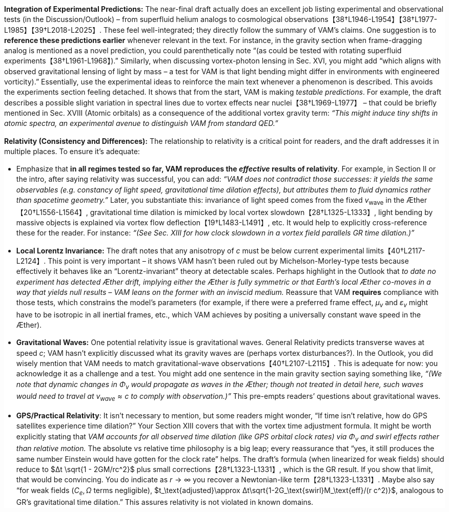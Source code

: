 **Integration of Experimental Predictions:** The near-final draft actually does an excellent job listing experimental and observational tests (in the Discussion/Outlook) – from superfluid helium analogs to cosmological observations【38†L1946-L1954】【38†L1977-L1985】【39†L2018-L2025】. These feel well-integrated; they directly follow the summary of VAM’s claims. One suggestion is to **reference these predictions earlier** whenever relevant in the text. For instance, in the gravity section when frame-dragging analog is mentioned as a novel prediction, you could parenthetically note “(as could be tested with rotating superfluid experiments【38†L1961-L1968】).” Similarly, when discussing vortex-photon lensing in Sec. XVI, you might add “which aligns with observed gravitational lensing of light by mass – a test for VAM is that light bending might differ in environments with engineered vorticity).” Essentially, use the experimental ideas to reinforce the main text whenever a phenomenon is described. This avoids the experiments section feeling detached. It shows that from the start, VAM is making *testable predictions*. For example, the draft describes a possible slight variation in spectral lines due to vortex effects near nuclei【38†L1969-L1977】 – that could be briefly mentioned in Sec. XVIII (Atomic orbitals) as a consequence of the additional vortex gravity term: *“This might induce tiny shifts in atomic spectra, an experimental avenue to distinguish VAM from standard QED.”*

**Relativity (Consistency and Differences):** The relationship to relativity is a critical point for readers, and the draft addresses it in multiple places. To ensure it’s adequate: 
- Emphasize that **in all regimes tested so far, VAM reproduces the *effective* results of relativity**. For example, in Section II or the intro, after saying relativity was successful, you can add: *“VAM does not contradict those successes: it yields the same *observables* (e.g. constancy of light speed, gravitational time dilation effects), but attributes them to fluid dynamics rather than spacetime geometry.”* Later, you substantiate this: invariance of light speed comes from the fixed $v_\text{wave}$ in the Æther【20†L1556-L1564】, gravitational time dilation is mimicked by local vortex slowdown【28†L1325-L1333】, light bending by massive objects is explained via vortex flow deflection【19†L1483-L1491】, etc. It would help to explicitly cross-reference these for the reader. For instance: *“(See Sec. XIII for how clock slowdown in a vortex field parallels GR time dilation.)”*

- **Local Lorentz Invariance:** The draft notes that any anisotropy of $c$ must be below current experimental limits【40†L2117-L2124】. This point is very important – it shows VAM hasn’t been ruled out by Michelson-Morley-type tests because effectively it behaves like an “Lorentz-invariant” theory at detectable scales. Perhaps highlight in the Outlook that *to date no experiment has detected Æther drift, implying either the Æther is fully symmetric or that Earth’s local Æther co-moves in a way that yields null results – VAM leans on the former with an inviscid medium.* Reassure that VAM **requires** compliance with those tests, which constrains the model’s parameters (for example, if there were a preferred frame effect, $μ_v$ and $ε_v$ might have to be isotropic in all inertial frames, etc., which VAM achieves by positing a universally constant wave speed in the Æther).

- **Gravitational Waves:** One potential relativity issue is gravitational waves. General Relativity predicts transverse waves at speed $c$; VAM hasn’t explicitly discussed what its gravity waves are (perhaps vortex disturbances?). In the Outlook, you did wisely mention that VAM needs to match gravitational-wave observations【40†L2107-L2115】. This is adequate for now: you acknowledge it as a challenge and a test. You might add one sentence in the main gravity section saying something like, *“(We note that dynamic changes in $Φ_v$ would propagate as waves in the Æther; though not treated in detail here, such waves would need to travel at $v_\text{wave}\approx c$ to comply with observation.)”* This pre-empts readers’ questions about gravitational waves.

- **GPS/Practical Relativity**: It isn’t necessary to mention, but some readers might wonder, “If time isn’t relative, how do GPS satellites experience time dilation?” Your Section XIII covers that with the vortex time adjustment formula. It might be worth explicitly stating that *VAM accounts for all observed time dilation (like GPS orbital clock rates) via $Φ_v$ and swirl effects rather than relative motion.* The absolute vs relative time philosophy is a big leap; every reassurance that “yes, it still produces the same number Einstein would have gotten for the clock rate” helps. The draft’s formula (when linearized for weak fields) should reduce to $Δt \sqrt{1 - 2GM/rc^2}$ plus small corrections【28†L1323-L1331】, which is the GR result. If you show that limit, that would be convincing. You do indicate as $r\to\infty$ you recover a Newtonian-like term【28†L1323-L1331】. Maybe also say “for weak fields ($C_e, Ω$ terms negligible), $t_\text{adjusted}\approx Δt\sqrt{1-2G_\text{swirl}M_\text{eff}/(r c^2)}$, analogous to GR’s gravitational time dilation.” This assures relativity is not violated in known domains.
